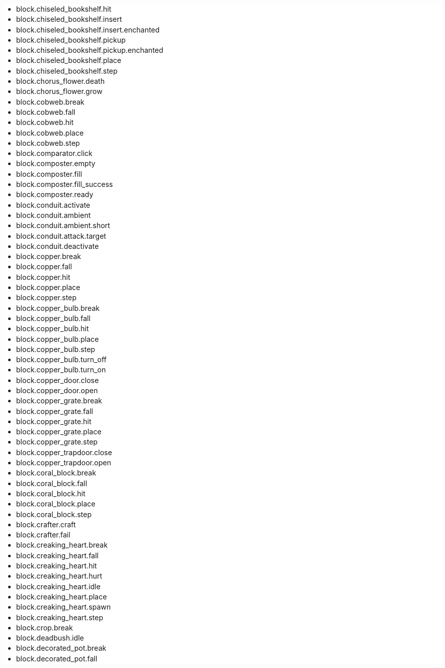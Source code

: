 * block.chiseled_bookshelf.hit
* block.chiseled_bookshelf.insert
* block.chiseled_bookshelf.insert.enchanted
* block.chiseled_bookshelf.pickup
* block.chiseled_bookshelf.pickup.enchanted
* block.chiseled_bookshelf.place
* block.chiseled_bookshelf.step
* block.chorus_flower.death
* block.chorus_flower.grow
* block.cobweb.break
* block.cobweb.fall
* block.cobweb.hit
* block.cobweb.place
* block.cobweb.step
* block.comparator.click
* block.composter.empty
* block.composter.fill
* block.composter.fill_success
* block.composter.ready
* block.conduit.activate
* block.conduit.ambient
* block.conduit.ambient.short
* block.conduit.attack.target
* block.conduit.deactivate
* block.copper.break
* block.copper.fall
* block.copper.hit
* block.copper.place
* block.copper.step
* block.copper_bulb.break
* block.copper_bulb.fall
* block.copper_bulb.hit
* block.copper_bulb.place
* block.copper_bulb.step
* block.copper_bulb.turn_off
* block.copper_bulb.turn_on
* block.copper_door.close
* block.copper_door.open
* block.copper_grate.break
* block.copper_grate.fall
* block.copper_grate.hit
* block.copper_grate.place
* block.copper_grate.step
* block.copper_trapdoor.close
* block.copper_trapdoor.open
* block.coral_block.break
* block.coral_block.fall
* block.coral_block.hit
* block.coral_block.place
* block.coral_block.step
* block.crafter.craft
* block.crafter.fail
* block.creaking_heart.break
* block.creaking_heart.fall
* block.creaking_heart.hit
* block.creaking_heart.hurt
* block.creaking_heart.idle
* block.creaking_heart.place
* block.creaking_heart.spawn
* block.creaking_heart.step
* block.crop.break
* block.deadbush.idle
* block.decorated_pot.break
* block.decorated_pot.fall
